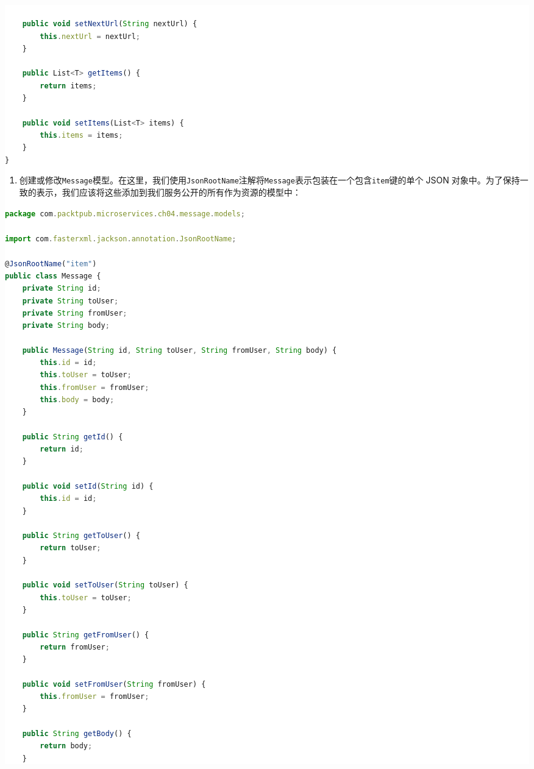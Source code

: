 ```js

    public void setNextUrl(String nextUrl) {
        this.nextUrl = nextUrl;
    }

    public List<T> getItems() {
        return items;
    }

    public void setItems(List<T> items) {
        this.items = items;
    }
}
```

1.  创建或修改`Message`模型。在这里，我们使用`JsonRootName`注解将`Message`表示包装在一个包含`item`键的单个 JSON 对象中。为了保持一致的表示，我们应该将这些添加到我们服务公开的所有作为资源的模型中：

```js
package com.packtpub.microservices.ch04.message.models;

import com.fasterxml.jackson.annotation.JsonRootName;

@JsonRootName("item")
public class Message {
    private String id;
    private String toUser;
    private String fromUser;
    private String body;

    public Message(String id, String toUser, String fromUser, String body) {
        this.id = id;
        this.toUser = toUser;
        this.fromUser = fromUser;
        this.body = body;
    }

    public String getId() {
        return id;
    }

    public void setId(String id) {
        this.id = id;
    }

    public String getToUser() {
        return toUser;
    }

    public void setToUser(String toUser) {
        this.toUser = toUser;
    }

    public String getFromUser() {
        return fromUser;
    }

    public void setFromUser(String fromUser) {
        this.fromUser = fromUser;
    }

    public String getBody() {
        return body;
    }
```